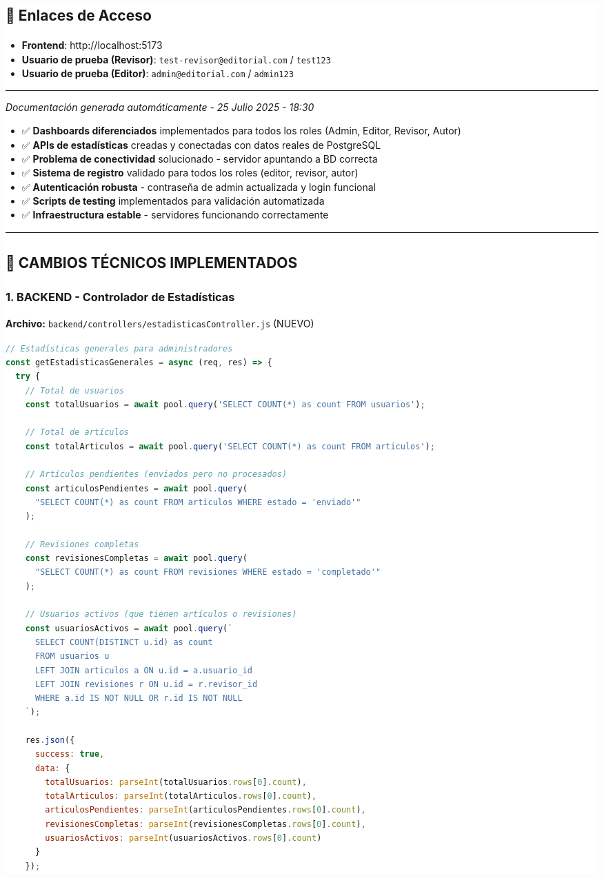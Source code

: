 
## 🔗 Enlaces de Acceso

- **Frontend**: http://localhost:5173
- **Usuario de prueba (Revisor)**: `test-revisor@editorial.com` / `test123`  
- **Usuario de prueba (Editor)**: `admin@editorial.com` / `admin123`

---

*Documentación generada automáticamente - 25 Julio 2025 - 18:30*
- ✅ **Dashboards diferenciados** implementados para todos los roles (Admin, Editor, Revisor, Autor)
- ✅ **APIs de estadísticas** creadas y conectadas con datos reales de PostgreSQL
- ✅ **Problema de conectividad** solucionado - servidor apuntando a BD correcta
- ✅ **Sistema de registro** validado para todos los roles (editor, revisor, autor)
- ✅ **Autenticación robusta** - contraseña de admin actualizada y login funcional
- ✅ **Scripts de testing** implementados para validación automatizada
- ✅ **Infraestructura estable** - servidores funcionando correctamente

---

## 🔧 CAMBIOS TÉCNICOS IMPLEMENTADOS

### 1. **BACKEND - Controlador de Estadísticas**
**Archivo:** `backend/controllers/estadisticasController.js` (NUEVO)

```javascript
// Estadísticas generales para administradores
const getEstadisticasGenerales = async (req, res) => {
  try {
    // Total de usuarios
    const totalUsuarios = await pool.query('SELECT COUNT(*) as count FROM usuarios');
    
    // Total de artículos
    const totalArticulos = await pool.query('SELECT COUNT(*) as count FROM articulos');
    
    // Artículos pendientes (enviados pero no procesados)
    const articulosPendientes = await pool.query(
      "SELECT COUNT(*) as count FROM articulos WHERE estado = 'enviado'"
    );
    
    // Revisiones completas
    const revisionesCompletas = await pool.query(
      "SELECT COUNT(*) as count FROM revisiones WHERE estado = 'completado'"
    );
    
    // Usuarios activos (que tienen artículos o revisiones)
    const usuariosActivos = await pool.query(`
      SELECT COUNT(DISTINCT u.id) as count 
      FROM usuarios u 
      LEFT JOIN articulos a ON u.id = a.usuario_id 
      LEFT JOIN revisiones r ON u.id = r.revisor_id 
      WHERE a.id IS NOT NULL OR r.id IS NOT NULL
    `);

    res.json({
      success: true,
      data: {
        totalUsuarios: parseInt(totalUsuarios.rows[0].count),
        totalArticulos: parseInt(totalArticulos.rows[0].count),
        articulosPendientes: parseInt(articulosPendientes.rows[0].count),
        revisionesCompletas: parseInt(revisionesCompletas.rows[0].count),
        usuariosActivos: parseInt(usuariosActivos.rows[0].count)
      }
    });
```